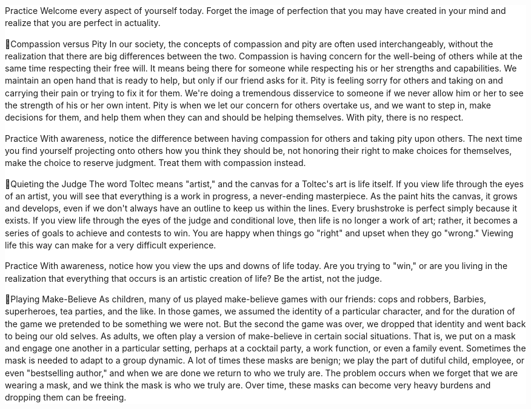 Practice Welcome every aspect of yourself today. Forget the image of
perfection that you may have created in your mind and realize that you
are perfect in actuality.

Compassion versus Pity In our society, the concepts of compassion and
pity are often used interchangeably, without the realization that there
are big differences between the two. Compassion is having concern for
the well-being of others while at the same time respecting their free
will. It means being there for someone while respecting his or her
strengths and capabilities. We maintain an open hand that is ready to
help, but only if our friend asks for it. Pity is feeling sorry for
others and taking on and carrying their pain or trying to fix it for
them. We're doing a tremendous disservice to someone if we never allow
him or her to see the strength of his or her own intent. Pity is when we
let our concern for others overtake us, and we want to step in, make
decisions for them, and help them when they can and should be helping
themselves. With pity, there is no respect.

Practice With awareness, notice the difference between having compassion
for others and taking pity upon others. The next time you find yourself
projecting onto others how you think they should be, not honoring their
right to make choices for themselves, make the choice to reserve
judgment. Treat them with compassion instead.

Quieting the Judge The word Toltec means "artist," and the canvas for a
Toltec's art is life itself. If you view life through the eyes of an
artist, you will see that everything is a work in progress, a
never-ending masterpiece. As the paint hits the canvas, it grows and
develops, even if we don't always have an outline to keep us within the
lines. Every brushstroke is perfect simply because it exists. If you
view life through the eyes of the judge and conditional love, then life
is no longer a work of art; rather, it becomes a series of goals to
achieve and contests to win. You are happy when things go "right" and
upset when they go "wrong." Viewing life this way can make for a very
difficult experience.

Practice With awareness, notice how you view the ups and downs of life
today. Are you trying to "win," or are you living in the realization
that everything that occurs is an artistic creation of life? Be the
artist, not the judge.

Playing Make-Believe As children, many of us played make-believe games
with our friends: cops and robbers, Barbies, superheroes, tea parties,
and the like. In those games, we assumed the identity of a particular
character, and for the duration of the game we pretended to be something
we were not. But the second the game was over, we dropped that identity
and went back to being our old selves. As adults, we often play a
version of make-believe in certain social situations. That is, we put on
a mask and engage one another in a particular setting, perhaps at a
cocktail party, a work function, or even a family event. Sometimes the
mask is needed to adapt to a group dynamic. A lot of times these masks
are benign; we play the part of dutiful child, employee, or even
"bestselling author," and when we are done we return to who we truly
are. The problem occurs when we forget that we are wearing a mask, and
we think the mask is who we truly are. Over time, these masks can become
very heavy burdens and dropping them can be freeing.
